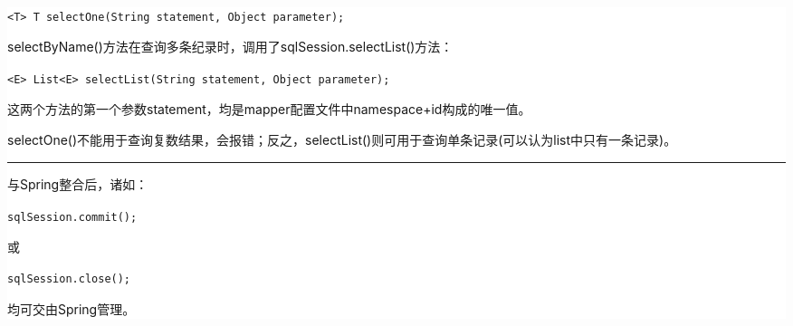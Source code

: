 ```
<T> T selectOne(String statement, Object parameter);
```

selectByName()方法在查询多条纪录时，调用了sqlSession.selectList()方法：

```
<E> List<E> selectList(String statement, Object parameter);
```

这两个方法的第一个参数statement，均是mapper配置文件中namespace+id构成的唯一值。

selectOne()不能用于查询复数结果，会报错；反之，selectList()则可用于查询单条记录(可以认为list中只有一条记录)。

---

与Spring整合后，诸如：

```
sqlSession.commit();
```

或

```
sqlSession.close();
```

均可交由Spring管理。